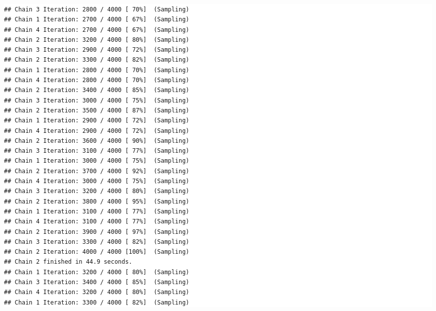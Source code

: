     ## Chain 3 Iteration: 2800 / 4000 [ 70%]  (Sampling) 
    ## Chain 1 Iteration: 2700 / 4000 [ 67%]  (Sampling) 
    ## Chain 4 Iteration: 2700 / 4000 [ 67%]  (Sampling) 
    ## Chain 2 Iteration: 3200 / 4000 [ 80%]  (Sampling) 
    ## Chain 3 Iteration: 2900 / 4000 [ 72%]  (Sampling) 
    ## Chain 2 Iteration: 3300 / 4000 [ 82%]  (Sampling) 
    ## Chain 1 Iteration: 2800 / 4000 [ 70%]  (Sampling) 
    ## Chain 4 Iteration: 2800 / 4000 [ 70%]  (Sampling) 
    ## Chain 2 Iteration: 3400 / 4000 [ 85%]  (Sampling) 
    ## Chain 3 Iteration: 3000 / 4000 [ 75%]  (Sampling) 
    ## Chain 2 Iteration: 3500 / 4000 [ 87%]  (Sampling) 
    ## Chain 1 Iteration: 2900 / 4000 [ 72%]  (Sampling) 
    ## Chain 4 Iteration: 2900 / 4000 [ 72%]  (Sampling) 
    ## Chain 2 Iteration: 3600 / 4000 [ 90%]  (Sampling) 
    ## Chain 3 Iteration: 3100 / 4000 [ 77%]  (Sampling) 
    ## Chain 1 Iteration: 3000 / 4000 [ 75%]  (Sampling) 
    ## Chain 2 Iteration: 3700 / 4000 [ 92%]  (Sampling) 
    ## Chain 4 Iteration: 3000 / 4000 [ 75%]  (Sampling) 
    ## Chain 3 Iteration: 3200 / 4000 [ 80%]  (Sampling) 
    ## Chain 2 Iteration: 3800 / 4000 [ 95%]  (Sampling) 
    ## Chain 1 Iteration: 3100 / 4000 [ 77%]  (Sampling) 
    ## Chain 4 Iteration: 3100 / 4000 [ 77%]  (Sampling) 
    ## Chain 2 Iteration: 3900 / 4000 [ 97%]  (Sampling) 
    ## Chain 3 Iteration: 3300 / 4000 [ 82%]  (Sampling) 
    ## Chain 2 Iteration: 4000 / 4000 [100%]  (Sampling) 
    ## Chain 2 finished in 44.9 seconds.
    ## Chain 1 Iteration: 3200 / 4000 [ 80%]  (Sampling) 
    ## Chain 3 Iteration: 3400 / 4000 [ 85%]  (Sampling) 
    ## Chain 4 Iteration: 3200 / 4000 [ 80%]  (Sampling) 
    ## Chain 1 Iteration: 3300 / 4000 [ 82%]  (Sampling) 